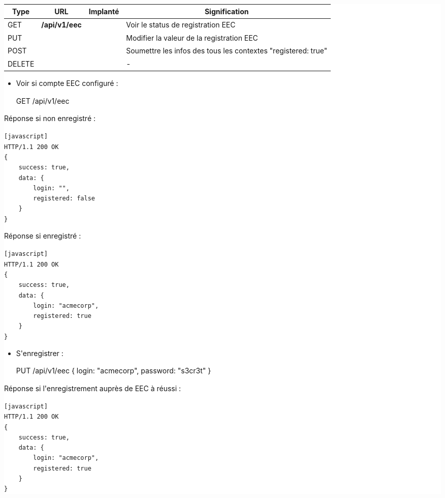 |  Type  |                                 URL                                  |    Implanté    |                            Signification                             |
| ------ | -------------------------------------------------------------------- | -------------- | -------------------------------------------------------------------- |
| GET    | **/api/v1/eec**                                                      |                | Voir le status de registration EEC                                   |
| PUT    |                                                                      |                | Modifier la valeur de la registration EEC                            |
| POST   |                                                                      |                | Soumettre les infos des tous les contextes "registered: true"        |
| DELETE |                                                                      |                | -                                                                    |

* Voir si compte EEC configuré :

    GET /api/v1/eec

Réponse si non enregistré :

    [javascript]
    HTTP/1.1 200 OK
    {
        success: true,
        data: {
            login: "",
            registered: false
        }
    }

Réponse si enregistré :

    [javascript]
    HTTP/1.1 200 OK
    {
        success: true,
        data: {
            login: "acmecorp",
            registered: true
        }
    }

* S'enregistrer :

    PUT /api/v1/eec
    {
        login: "acmecorp",
        password: "s3cr3t"
    }

Réponse si l'enregistrement auprès de EEC à réussi :

    [javascript]
    HTTP/1.1 200 OK
    {
        success: true,
        data: {
            login: "acmecorp",
            registered: true
        }
    }
